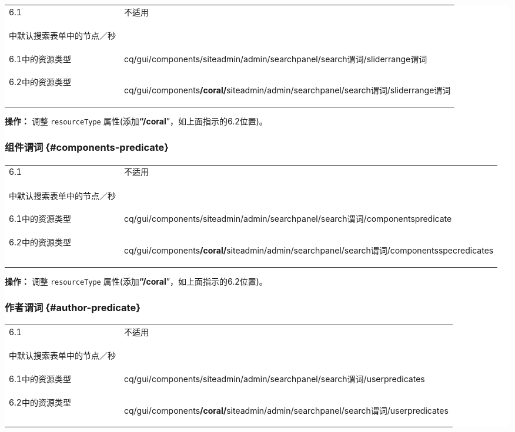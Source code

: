 <table>
 <tbody>
  <tr>
   <td>6.1<br /> <br />中默认搜索表单中的节点／秒 </td>
   <td>不适用</td>
  </tr>
  <tr>
   <td><p>6.1中的资源类型</p> </td>
   <td><p>cq/gui/components/siteadmin/admin/searchpanel/search谓词/sliderrange谓词</p> </td>
  </tr>
  <tr>
   <td>6.2中的资源类型</td>
   <td><p>cq/gui/components<strong>/coral/</strong>siteadmin/admin/searchpanel/search谓词/sliderrange谓词</p> </td>
  </tr>
 </tbody>
</table>

**操作：** 调整 `resourceType` 属性(添加&#x200B;**“/coral**”，如上面指示的6.2位置)。

### 组件谓词 {#components-predicate}

<table>
 <tbody>
  <tr>
   <td>6.1<br /> <br />中默认搜索表单中的节点／秒 </td>
   <td>不适用</td>
  </tr>
  <tr>
   <td><p>6.1中的资源类型</p> </td>
   <td><p>cq/gui/components/siteadmin/admin/searchpanel/search谓词/componentspredicate</p> </td>
  </tr>
  <tr>
   <td>6.2中的资源类型</td>
   <td><p>cq/gui/components<strong>/coral/</strong>siteadmin/admin/searchpanel/search谓词/componentsspecredicates</p> </td>
  </tr>
 </tbody>
</table>

**操作：** 调整 `resourceType` 属性(添加&#x200B;**“/coral**”，如上面指示的6.2位置)。

### 作者谓词 {#author-predicate}

<table>
 <tbody>
  <tr>
   <td>6.1<br /> <br />中默认搜索表单中的节点／秒 </td>
   <td>不适用</td>
  </tr>
  <tr>
   <td><p>6.1中的资源类型</p> </td>
   <td><p>cq/gui/components/siteadmin/admin/searchpanel/search谓词/userpredicates</p> </td>
  </tr>
  <tr>
   <td>6.2中的资源类型</td>
   <td><p>cq/gui/components<strong>/coral/</strong>siteadmin/admin/searchpanel/search谓词/userpredicates</p> </td>
  </tr>
 </tbody>
</table>
